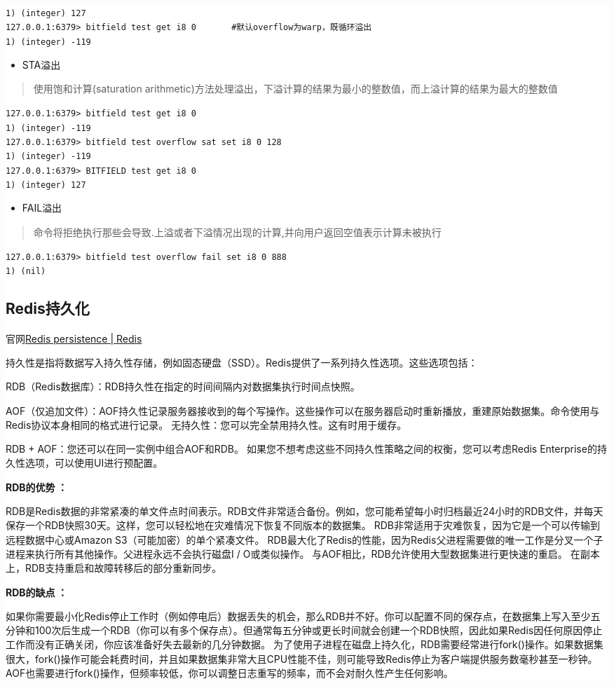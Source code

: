 ```
1) (integer) 127
127.0.0.1:6379> bitfield test get i8 0       #默认overflow为warp，既循环溢出
1) (integer) -119

```



- STA溢出  

> 使用饱和计算(saturation arithmetic)方法处理溢出，下溢计算的结果为最小的整数值，而上溢计算的结果为最大的整数值

```
127.0.0.1:6379> bitfield test get i8 0 
1) (integer) -119
127.0.0.1:6379> bitfield test overflow sat set i8 0 128
1) (integer) -119
127.0.0.1:6379> BITFIELD test get i8 0
1) (integer) 127

```

- FAIL溢出

> 命令将拒绝执行那些会导致.上溢或者下溢情况出现的计算,并向用户返回空值表示计算未被执行

```
127.0.0.1:6379> bitfield test overflow fail set i8 0 888
1) (nil)

```





## Redis持久化

官网[Redis persistence | Redis](https://redis.io/docs/management/persistence/)

持久性是指将数据写入持久性存储，例如固态硬盘（SSD）。Redis提供了一系列持久性选项。这些选项包括：

RDB（Redis数据库）：RDB持久性在指定的时间间隔内对数据集执行时间点快照。

 AOF（仅追加文件）：AOF持久性记录服务器接收到的每个写操作。这些操作可以在服务器启动时重新播放，重建原始数据集。命令使用与Redis协议本身相同的格式进行记录。 无持久性：您可以完全禁用持久性。这有时用于缓存。 

RDB + AOF：您还可以在同一实例中组合AOF和RDB。 如果您不想考虑这些不同持久性策略之间的权衡，您可以考虑Redis Enterprise的持久性选项，可以使用UI进行预配置。



**RDB的优势 ：**

RDB是Redis数据的非常紧凑的单文件点时间表示。RDB文件非常适合备份。例如，您可能希望每小时归档最近24小时的RDB文件，并每天保存一个RDB快照30天。这样，您可以轻松地在灾难情况下恢复不同版本的数据集。 RDB非常适用于灾难恢复，因为它是一个可以传输到远程数据中心或Amazon S3（可能加密）的单个紧凑文件。 RDB最大化了Redis的性能，因为Redis父进程需要做的唯一工作是分叉一个子进程来执行所有其他操作。父进程永远不会执行磁盘I / O或类似操作。 与AOF相比，RDB允许使用大型数据集进行更快速的重启。 在副本上，RDB支持重启和故障转移后的部分重新同步。



**RDB的缺点 ：**

如果你需要最小化Redis停止工作时（例如停电后）数据丢失的机会，那么RDB并不好。你可以配置不同的保存点，在数据集上写入至少五分钟和100次后生成一个RDB（你可以有多个保存点）。但通常每五分钟或更长时间就会创建一个RDB快照，因此如果Redis因任何原因停止工作而没有正确关闭，你应该准备好失去最新的几分钟数据。 为了使用子进程在磁盘上持久化，RDB需要经常进行fork()操作。如果数据集很大，fork()操作可能会耗费时间，并且如果数据集非常大且CPU性能不佳，则可能导致Redis停止为客户端提供服务数毫秒甚至一秒钟。AOF也需要进行fork()操作，但频率较低，你可以调整日志重写的频率，而不会对耐久性产生任何影响。
